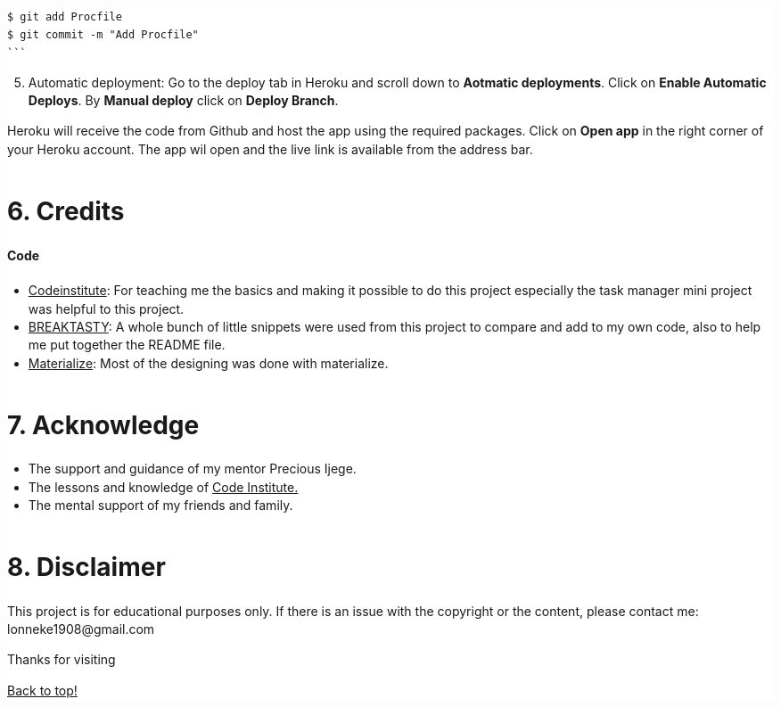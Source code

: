 
    $ git add Procfile 
    $ git commit -m "Add Procfile"
    ```
5. Automatic deployment: Go to the deploy tab in Heroku and scroll down to **Aotmatic deployments**. Click on **Enable Automatic Deploys**. By **Manual deploy** click on **Deploy Branch**.

Heroku will receive the code from Github and host the app using the required packages. 
Click on **Open app** in the right corner of your Heroku account. The app wil open and the live link is available from the address bar. 

<span id="credits"></span>

<h1>6. Credits</h1>

#### Code
- [Codeinstitute](https://codeinstitute.net/): For teaching me the basics and making it possible to do this project especially the task manager mini project was helpful to this project.
- [BREAKTASTY](https://ms3-breaktasty.herokuapp.com/): A whole bunch of little snippets were used from this project to compare and add to my own code, also to help me put together the README file.
- [Materialize](https://materializecss.com/): Most of the designing was done with materialize.

<span id="Acknowledge"></span>

<h1>7. Acknowledge</h1>

- The support and guidance of my mentor Precious Ijege. 
- The lessons and knowledge of [Code Institute.](https://codeinstitute.net/)
- The mental support of my friends and family.

<span id="Disclaimer"></span>

<h1>8. Disclaimer</h1>
This project is for educational purposes only. If there is an issue with the copyright or the content, please contact me: lonneke1908@gmail.com

Thanks for visiting

<a href="#placetogo">Back to top!</a>